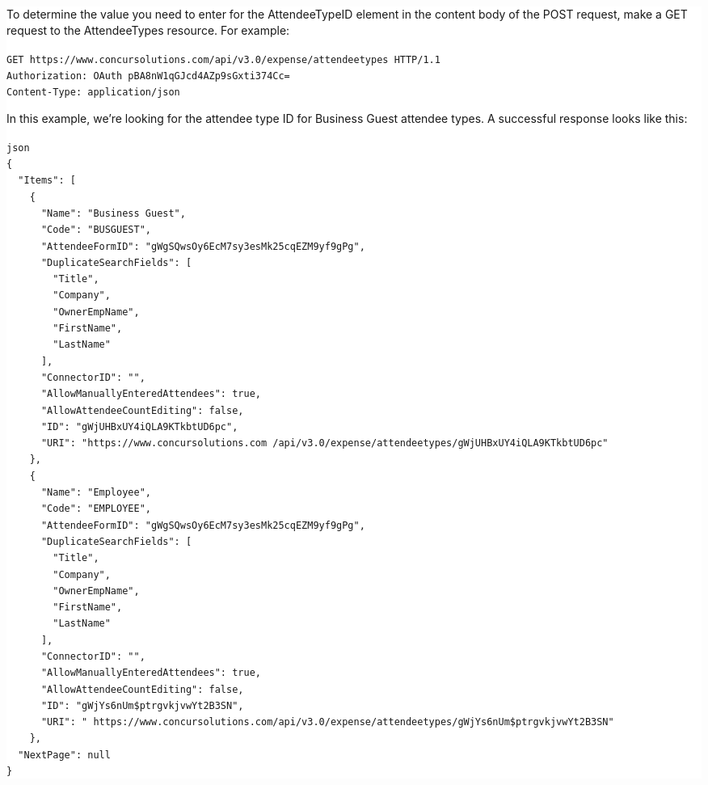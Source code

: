 To determine the value you need to enter for the AttendeeTypeID element in the content body of the POST request, make a GET request to the AttendeeTypes resource. For example:

```
GET https://www.concursolutions.com/api/v3.0/expense/attendeetypes HTTP/1.1
Authorization: OAuth pBA8nW1qGJcd4AZp9sGxti374Cc=
Content-Type: application/json
```

In this example, we’re looking for the attendee type ID for Business Guest attendee types. A successful response looks like this:

```
json
{
  "Items": [
    {
      "Name": "Business Guest",
      "Code": "BUSGUEST",
      "AttendeeFormID": "gWgSQwsOy6EcM7sy3esMk25cqEZM9yf9gPg",
      "DuplicateSearchFields": [
        "Title",
        "Company",
        "OwnerEmpName",
        "FirstName",
        "LastName"
      ],
      "ConnectorID": "",
      "AllowManuallyEnteredAttendees": true,
      "AllowAttendeeCountEditing": false,
      "ID": "gWjUHBxUY4iQLA9KTkbtUD6pc",
      "URI": "https://www.concursolutions.com /api/v3.0/expense/attendeetypes/gWjUHBxUY4iQLA9KTkbtUD6pc"
    },
    {
      "Name": "Employee",
      "Code": "EMPLOYEE",
      "AttendeeFormID": "gWgSQwsOy6EcM7sy3esMk25cqEZM9yf9gPg",
      "DuplicateSearchFields": [
        "Title",
        "Company",
        "OwnerEmpName",
        "FirstName",
        "LastName"
      ],
      "ConnectorID": "",
      "AllowManuallyEnteredAttendees": true,
      "AllowAttendeeCountEditing": false,
      "ID": "gWjYs6nUm$ptrgvkjvwYt2B3SN",
      "URI": " https://www.concursolutions.com/api/v3.0/expense/attendeetypes/gWjYs6nUm$ptrgvkjvwYt2B3SN"
    },
  "NextPage": null
}
```
